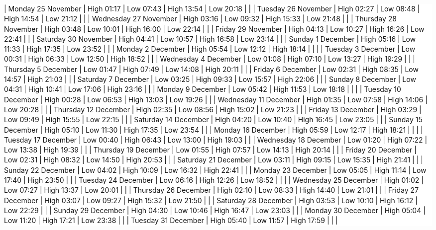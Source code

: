 | Monday 25 November | High 01:17 | Low 07:43 | High 13:54 | Low 20:18 |  |
| Tuesday 26 November | High 02:27 | Low 08:48 | High 14:54 | Low 21:12 |  |
| Wednesday 27 November | High 03:16 | Low 09:32 | High 15:33 | Low 21:48 |  |
| Thursday 28 November | High 03:48 | Low 10:01 | High 16:00 | Low 22:14 |  |
| Friday 29 November | High 04:13 | Low 10:27 | High 16:26 | Low 22:41 |  |
| Saturday 30 November | High 04:41 | Low 10:57 | High 16:58 | Low 23:14 |  |
| Sunday 1 December | High 05:16 | Low 11:33 | High 17:35 | Low 23:52 |  |
| Monday 2 December | High 05:54 | Low 12:12 | High 18:14 |  |  |
| Tuesday 3 December | Low 00:31 | High 06:33 | Low 12:50 | High 18:52 |  |
| Wednesday 4 December | Low 01:08 | High 07:10 | Low 13:27 | High 19:29 |  |
| Thursday 5 December | Low 01:47 | High 07:49 | Low 14:08 | High 20:11 |  |
| Friday 6 December | Low 02:31 | High 08:35 | Low 14:57 | High 21:03 |  |
| Saturday 7 December | Low 03:25 | High 09:33 | Low 15:57 | High 22:06 |  |
| Sunday 8 December | Low 04:31 | High 10:41 | Low 17:06 | High 23:16 |  |
| Monday 9 December | Low 05:42 | High 11:53 | Low 18:18 |  |  |
| Tuesday 10 December | High 00:28 | Low 06:53 | High 13:03 | Low 19:26 |  |
| Wednesday 11 December | High 01:35 | Low 07:58 | High 14:06 | Low 20:28 |  |
| Thursday 12 December | High 02:35 | Low 08:56 | High 15:02 | Low 21:23 |  |
| Friday 13 December | High 03:29 | Low 09:49 | High 15:55 | Low 22:15 |  |
| Saturday 14 December | High 04:20 | Low 10:40 | High 16:45 | Low 23:05 |  |
| Sunday 15 December | High 05:10 | Low 11:30 | High 17:35 | Low 23:54 |  |
| Monday 16 December | High 05:59 | Low 12:17 | High 18:21 |  |  |
| Tuesday 17 December | Low 00:40 | High 06:43 | Low 13:00 | High 19:03 |  |
| Wednesday 18 December | Low 01:20 | High 07:22 | Low 13:38 | High 19:39 |  |
| Thursday 19 December | Low 01:55 | High 07:57 | Low 14:13 | High 20:14 |  |
| Friday 20 December | Low 02:31 | High 08:32 | Low 14:50 | High 20:53 |  |
| Saturday 21 December | Low 03:11 | High 09:15 | Low 15:35 | High 21:41 |  |
| Sunday 22 December | Low 04:02 | High 10:09 | Low 16:32 | High 22:41 |  |
| Monday 23 December | Low 05:05 | High 11:14 | Low 17:40 | High 23:50 |  |
| Tuesday 24 December | Low 06:16 | High 12:26 | Low 18:52 |  |  |
| Wednesday 25 December | High 01:02 | Low 07:27 | High 13:37 | Low 20:01 |  |
| Thursday 26 December | High 02:10 | Low 08:33 | High 14:40 | Low 21:01 |  |
| Friday 27 December | High 03:07 | Low 09:27 | High 15:32 | Low 21:50 |  |
| Saturday 28 December | High 03:53 | Low 10:10 | High 16:12 | Low 22:29 |  |
| Sunday 29 December | High 04:30 | Low 10:46 | High 16:47 | Low 23:03 |  |
| Monday 30 December | High 05:04 | Low 11:20 | High 17:21 | Low 23:38 |  |
| Tuesday 31 December | High 05:40 | Low 11:57 | High 17:59 |  |  |
